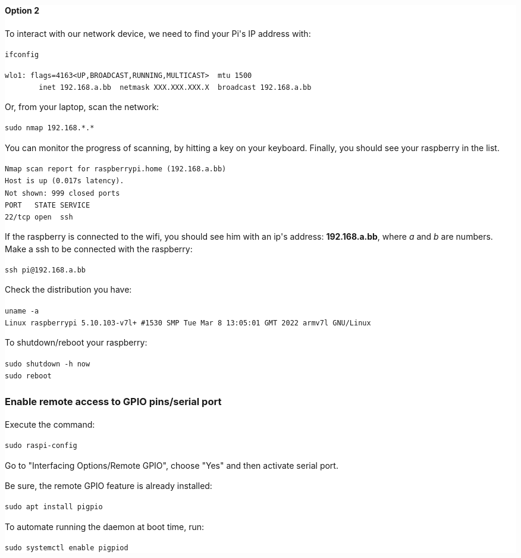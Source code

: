 #### Option 2
To interact with our network device, we need to find  your Pi's IP address with:
````
ifconfig
````
````
wlo1: flags=4163<UP,BROADCAST,RUNNING,MULTICAST>  mtu 1500
        inet 192.168.a.bb  netmask XXX.XXX.XXX.X  broadcast 192.168.a.bb
````
Or, from your laptop, scan the network:
````
sudo nmap 192.168.*.*
````
You can monitor the progress of scanning, by hitting a key on your keyboard. 
Finally, you should see your raspberry in the list.
````
Nmap scan report for raspberrypi.home (192.168.a.bb)
Host is up (0.017s latency).
Not shown: 999 closed ports
PORT   STATE SERVICE
22/tcp open  ssh
````
If the raspberry is connected to the wifi, you should see him with an ip's address: **192.168.a.bb**, where *a* and *b* are numbers.
Make a ssh to be connected with the raspberry:
````
ssh pi@192.168.a.bb
````
Check the distribution you have:
````
uname -a
Linux raspberrypi 5.10.103-v7l+ #1530 SMP Tue Mar 8 13:05:01 GMT 2022 armv7l GNU/Linux
````

To shutdown/reboot your raspberry:
````
sudo shutdown -h now
sudo reboot
````

### Enable remote access to GPIO pins/serial port
Execute the command:
````
sudo raspi-config
````
Go to "Interfacing Options/Remote GPIO", choose "Yes" and then activate serial port.

Be sure, the remote GPIO feature is already installed:
````
sudo apt install pigpio
````

To automate running the daemon at boot time, run:
````
sudo systemctl enable pigpiod
````
